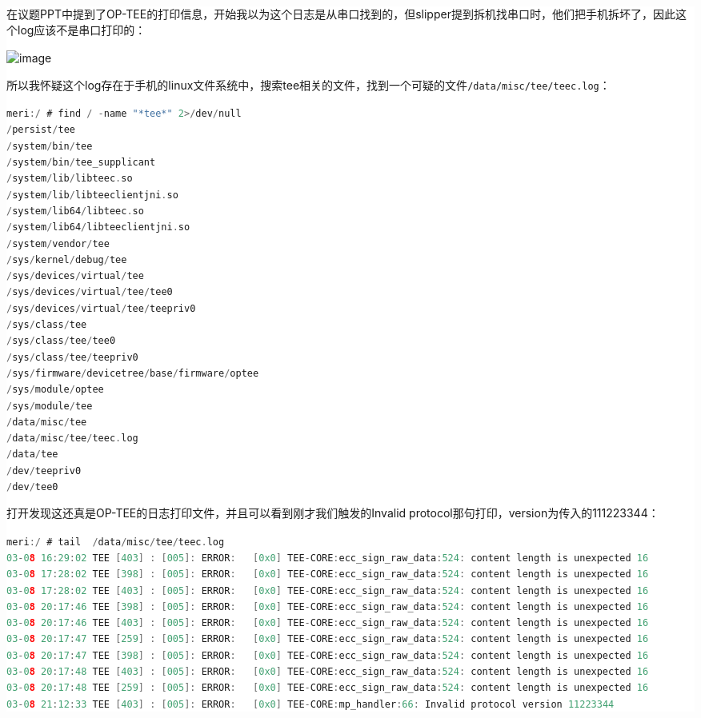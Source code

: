 在议题PPT中提到了OP-TEE的打印信息，开始我以为这个日志是从串口找到的，但slipper提到拆机找串口时，他们把手机拆坏了，因此这个log应该不是串口打印的：

![image](https://xuanxuanblingbling.github.io/assets/pic/pengpai/log.png)

所以我怀疑这个log存在于手机的linux文件系统中，搜索tee相关的文件，找到一个可疑的文件`/data/misc/tee/teec.log`：

```c
meri:/ # find / -name "*tee*" 2>/dev/null
/persist/tee
/system/bin/tee
/system/bin/tee_supplicant
/system/lib/libteec.so
/system/lib/libteeclientjni.so
/system/lib64/libteec.so
/system/lib64/libteeclientjni.so
/system/vendor/tee
/sys/kernel/debug/tee
/sys/devices/virtual/tee
/sys/devices/virtual/tee/tee0
/sys/devices/virtual/tee/teepriv0
/sys/class/tee
/sys/class/tee/tee0
/sys/class/tee/teepriv0
/sys/firmware/devicetree/base/firmware/optee
/sys/module/optee
/sys/module/tee
/data/misc/tee
/data/misc/tee/teec.log
/data/tee
/dev/teepriv0
/dev/tee0
```

打开发现这还真是OP-TEE的日志打印文件，并且可以看到刚才我们触发的Invalid protocol那句打印，version为传入的111223344：

```c
meri:/ # tail  /data/misc/tee/teec.log
03-08 16:29:02 TEE [403] : [005]: ERROR:   [0x0] TEE-CORE:ecc_sign_raw_data:524: content length is unexpected 16
03-08 17:28:02 TEE [398] : [005]: ERROR:   [0x0] TEE-CORE:ecc_sign_raw_data:524: content length is unexpected 16
03-08 17:28:02 TEE [403] : [005]: ERROR:   [0x0] TEE-CORE:ecc_sign_raw_data:524: content length is unexpected 16
03-08 20:17:46 TEE [398] : [005]: ERROR:   [0x0] TEE-CORE:ecc_sign_raw_data:524: content length is unexpected 16
03-08 20:17:46 TEE [403] : [005]: ERROR:   [0x0] TEE-CORE:ecc_sign_raw_data:524: content length is unexpected 16
03-08 20:17:47 TEE [259] : [005]: ERROR:   [0x0] TEE-CORE:ecc_sign_raw_data:524: content length is unexpected 16
03-08 20:17:47 TEE [398] : [005]: ERROR:   [0x0] TEE-CORE:ecc_sign_raw_data:524: content length is unexpected 16
03-08 20:17:48 TEE [403] : [005]: ERROR:   [0x0] TEE-CORE:ecc_sign_raw_data:524: content length is unexpected 16
03-08 20:17:48 TEE [259] : [005]: ERROR:   [0x0] TEE-CORE:ecc_sign_raw_data:524: content length is unexpected 16
03-08 21:12:33 TEE [403] : [005]: ERROR:   [0x0] TEE-CORE:mp_handler:66: Invalid protocol version 11223344
```
